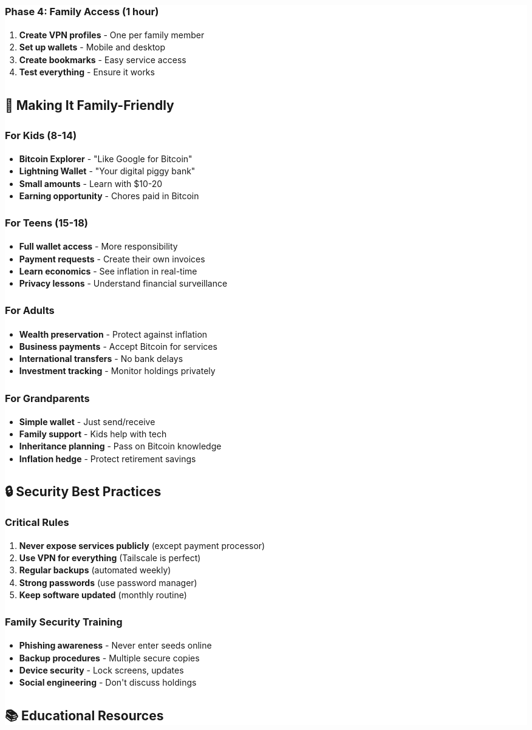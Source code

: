 ### Phase 4: Family Access (1 hour)
1. **Create VPN profiles** - One per family member
2. **Set up wallets** - Mobile and desktop
3. **Create bookmarks** - Easy service access
4. **Test everything** - Ensure it works

## 👶 Making It Family-Friendly

### For Kids (8-14)
- **Bitcoin Explorer** - "Like Google for Bitcoin"
- **Lightning Wallet** - "Your digital piggy bank"
- **Small amounts** - Learn with $10-20
- **Earning opportunity** - Chores paid in Bitcoin

### For Teens (15-18)
- **Full wallet access** - More responsibility
- **Payment requests** - Create their own invoices
- **Learn economics** - See inflation in real-time
- **Privacy lessons** - Understand financial surveillance

### For Adults
- **Wealth preservation** - Protect against inflation
- **Business payments** - Accept Bitcoin for services
- **International transfers** - No bank delays
- **Investment tracking** - Monitor holdings privately

### For Grandparents
- **Simple wallet** - Just send/receive
- **Family support** - Kids help with tech
- **Inheritance planning** - Pass on Bitcoin knowledge
- **Inflation hedge** - Protect retirement savings

## 🔒 Security Best Practices

### Critical Rules
1. **Never expose services publicly** (except payment processor)
2. **Use VPN for everything** (Tailscale is perfect)
3. **Regular backups** (automated weekly)
4. **Strong passwords** (use password manager)
5. **Keep software updated** (monthly routine)

### Family Security Training
- **Phishing awareness** - Never enter seeds online
- **Backup procedures** - Multiple secure copies
- **Device security** - Lock screens, updates
- **Social engineering** - Don't discuss holdings

## 📚 Educational Resources
